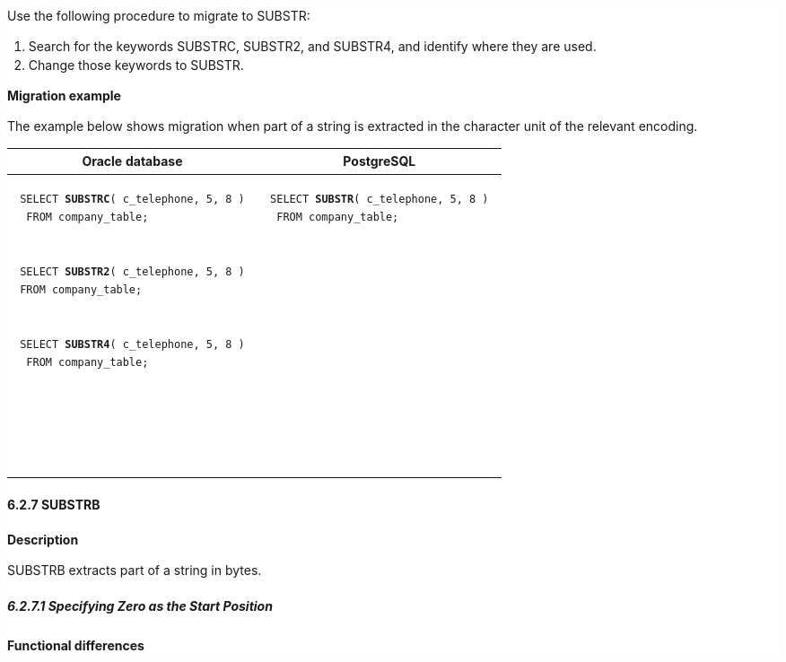 Use the following procedure to migrate to SUBSTR:

 1. Search for the keywords SUBSTRC, SUBSTR2, and SUBSTR4, and identify where they are used.
 2. Change those keywords to SUBSTR.

**Migration example**

The example below shows migration when part of a string is extracted in the character unit of the relevant encoding.

<table>
<thead>
<tr>
<th align="center">Oracle database</th>
<th align="center">PostgreSQL</th>
</tr>
</thead>
<tbody>
<tr>
<td align="left">
<pre><code> SELECT <b>SUBSTRC</b>( c_telephone, 5, 8 ) 
  FROM company_table; 
<br>
 SELECT <b>SUBSTR2</b>( c_telephone, 5, 8 ) 
 FROM company_table; 
<br>
 SELECT <b>SUBSTR4</b>( c_telephone, 5, 8 ) 
  FROM company_table;</code></pre>
</td>

<td align="left">
<pre><code> SELECT <b>SUBSTR</b>( c_telephone, 5, 8 ) 
  FROM company_table; 
<br>
<br>
<br>
<br>
<br>
<br>
 </code></pre>
</td>
</tr>
</tbody>
</table>



#### 6.2.7 SUBSTRB
**Description**

SUBSTRB extracts part of a string in bytes.

##### 6.2.7.1 Specifying Zero as the Start Position
**Functional differences**
